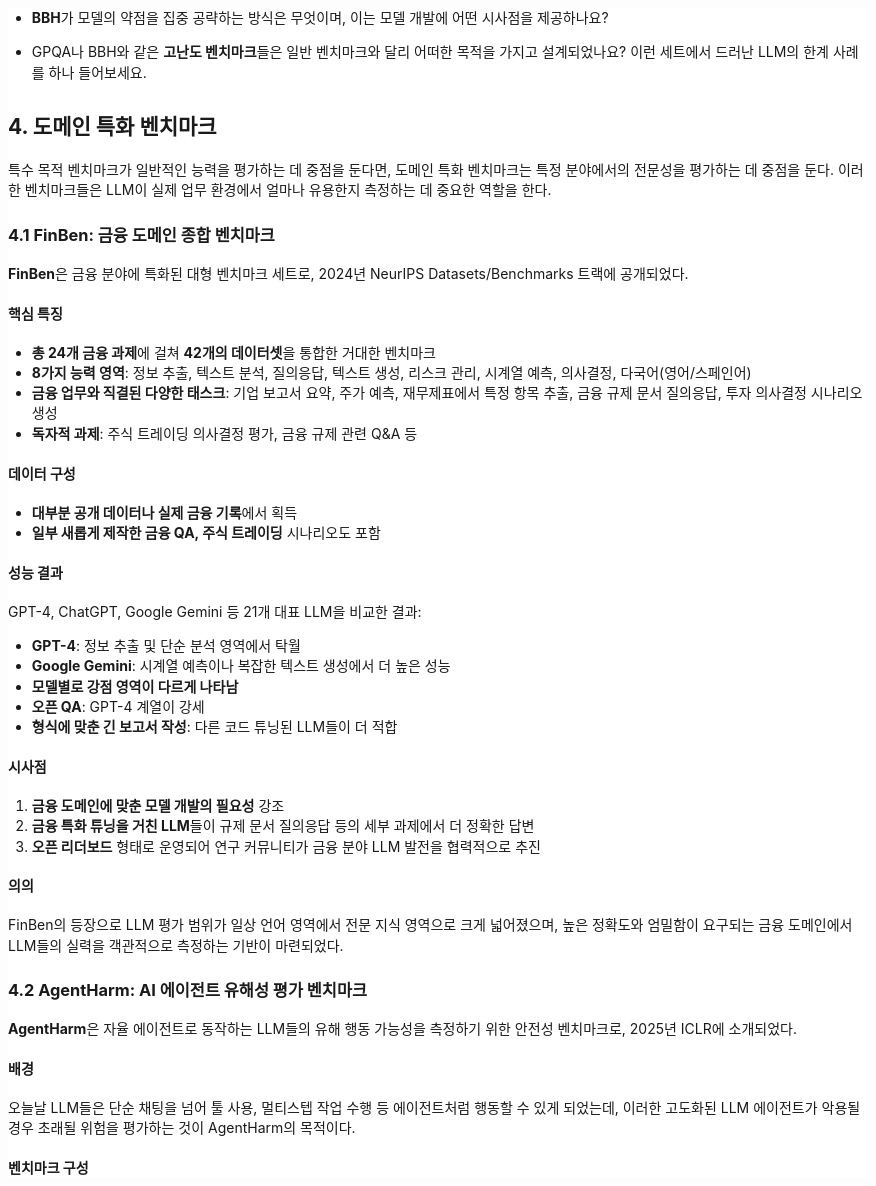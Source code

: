 - **BBH**가 모델의 약점을 집중 공략하는 방식은 무엇이며, 이는 모델 개발에 어떤 시사점을 제공하나요?

- GPQA나 BBH와 같은 **고난도 벤치마크**들은 일반 벤치마크와 달리 어떠한 목적을 가지고 설계되었나요? 이런 세트에서 드러난 LLM의 한계 사례를 하나 들어보세요.

## 4. 도메인 특화 벤치마크

특수 목적 벤치마크가 일반적인 능력을 평가하는 데 중점을 둔다면, 도메인 특화 벤치마크는 특정 분야에서의 전문성을 평가하는 데 중점을 둔다. 이러한 벤치마크들은 LLM이 실제 업무 환경에서 얼마나 유용한지 측정하는 데 중요한 역할을 한다.

### 4.1 FinBen: 금융 도메인 종합 벤치마크

**FinBen**은 금융 분야에 특화된 대형 벤치마크 세트로, 2024년 NeurIPS Datasets/Benchmarks 트랙에 공개되었다.

#### 핵심 특징

- **총 24개 금융 과제**에 걸쳐 **42개의 데이터셋**을 통합한 거대한 벤치마크
- **8가지 능력 영역**: 정보 추출, 텍스트 분석, 질의응답, 텍스트 생성, 리스크 관리, 시계열 예측, 의사결정, 다국어(영어/스페인어)
- **금융 업무와 직결된 다양한 태스크**: 기업 보고서 요약, 주가 예측, 재무제표에서 특정 항목 추출, 금융 규제 문서 질의응답, 투자 의사결정 시나리오 생성
- **독자적 과제**: 주식 트레이딩 의사결정 평가, 금융 규제 관련 Q&A 등

#### 데이터 구성

- **대부분 공개 데이터나 실제 금융 기록**에서 획득
- **일부 새롭게 제작한 금융 QA, 주식 트레이딩** 시나리오도 포함

#### 성능 결과

GPT-4, ChatGPT, Google Gemini 등 21개 대표 LLM을 비교한 결과:

- **GPT-4**: 정보 추출 및 단순 분석 영역에서 탁월
- **Google Gemini**: 시계열 예측이나 복잡한 텍스트 생성에서 더 높은 성능
- **모델별로 강점 영역이 다르게 나타남**
- **오픈 QA**: GPT-4 계열이 강세
- **형식에 맞춘 긴 보고서 작성**: 다른 코드 튜닝된 LLM들이 더 적합

#### 시사점

1. **금융 도메인에 맞춘 모델 개발의 필요성** 강조
2. **금융 특화 튜닝을 거친 LLM**들이 규제 문서 질의응답 등의 세부 과제에서 더 정확한 답변
3. **오픈 리더보드** 형태로 운영되어 연구 커뮤니티가 금융 분야 LLM 발전을 협력적으로 추진

#### 의의

FinBen의 등장으로 LLM 평가 범위가 일상 언어 영역에서 전문 지식 영역으로 크게 넓어졌으며, 높은 정확도와 엄밀함이 요구되는 금융 도메인에서 LLM들의 실력을 객관적으로 측정하는 기반이 마련되었다.

### 4.2 AgentHarm: AI 에이전트 유해성 평가 벤치마크

**AgentHarm**은 자율 에이전트로 동작하는 LLM들의 유해 행동 가능성을 측정하기 위한 안전성 벤치마크로, 2025년 ICLR에 소개되었다.

#### 배경

오늘날 LLM들은 단순 채팅을 넘어 툴 사용, 멀티스텝 작업 수행 등 에이전트처럼 행동할 수 있게 되었는데, 이러한 고도화된 LLM 에이전트가 악용될 경우 초래될 위험을 평가하는 것이 AgentHarm의 목적이다.

#### 벤치마크 구성
